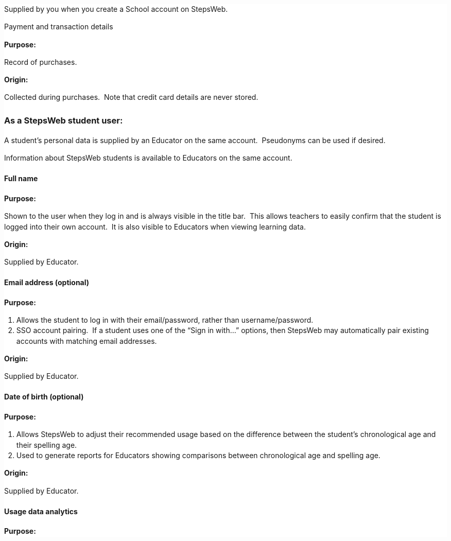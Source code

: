 Supplied by you when you create a School account on StepsWeb.

Payment and transaction details

**Purpose:**

Record of purchases.

**Origin:**

Collected during purchases.  Note that credit card details are never stored.

### As a StepsWeb student user:

A student’s personal data is supplied by an Educator on the same account.  Pseudonyms can be used if desired.

Information about StepsWeb students is available to Educators on the same account.

#### Full name

**Purpose:**

Shown to the user when they log in and is always visible in the title bar.  This allows teachers to easily confirm that the student is logged into their own account.  It is also visible to Educators when viewing learning data.

**Origin:**

Supplied by Educator.

#### Email address (optional)

**Purpose:**

1. Allows the student to log in with their email/password, rather than username/password.
2. SSO account pairing.  If a student uses one of the “Sign in with…” options, then StepsWeb may automatically pair existing accounts with matching email addresses.

**Origin:**

Supplied by Educator.

#### Date of birth (optional)

**Purpose:**

1. Allows StepsWeb to adjust their recommended usage based on the difference between the student’s chronological age and their spelling age.
2. Used to generate reports for Educators showing comparisons between chronological age and spelling age.

**Origin:**

Supplied by Educator.

#### Usage data analytics

**Purpose:**
